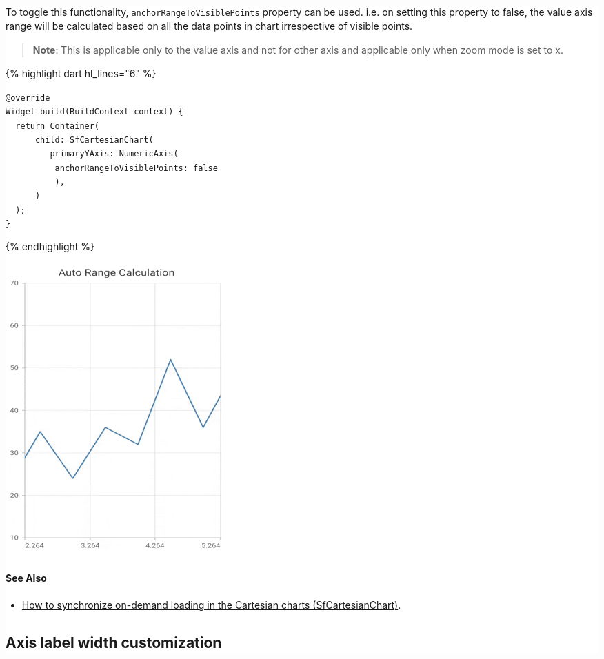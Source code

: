 To toggle this functionality, [`anchorRangeToVisiblePoints`](https://pub.dev/documentation/syncfusion_flutter_charts/latest/charts/ChartAxis/anchorRangeToVisiblePoints.html) property can be used. i.e. on setting this property to false, the value axis range will be calculated based on all the data points in chart irrespective of visible points.
  
>**Note**: This is applicable only to the value axis and not for other axis and applicable only when zoom mode is set to x.
  
{% highlight dart hl_lines="6" %} 

    @override
    Widget build(BuildContext context) {
      return Container(
          child: SfCartesianChart(
             primaryYAxis: NumericAxis(
              anchorRangeToVisiblePoints: false
              ),
          )
      );
    }

{% endhighlight %}

![Auto_Range_Calculation](images/axis-customization/auto_range_calculation.gif)

#### See Also

* [How to synchronize on-demand loading in the Cartesian charts (SfCartesianChart)](https://www.syncfusion.com/kb/13021/how-to-synchronize-on-demand-loading-in-the-cartesian-charts-sfcartesianchart).

## Axis label width customization
